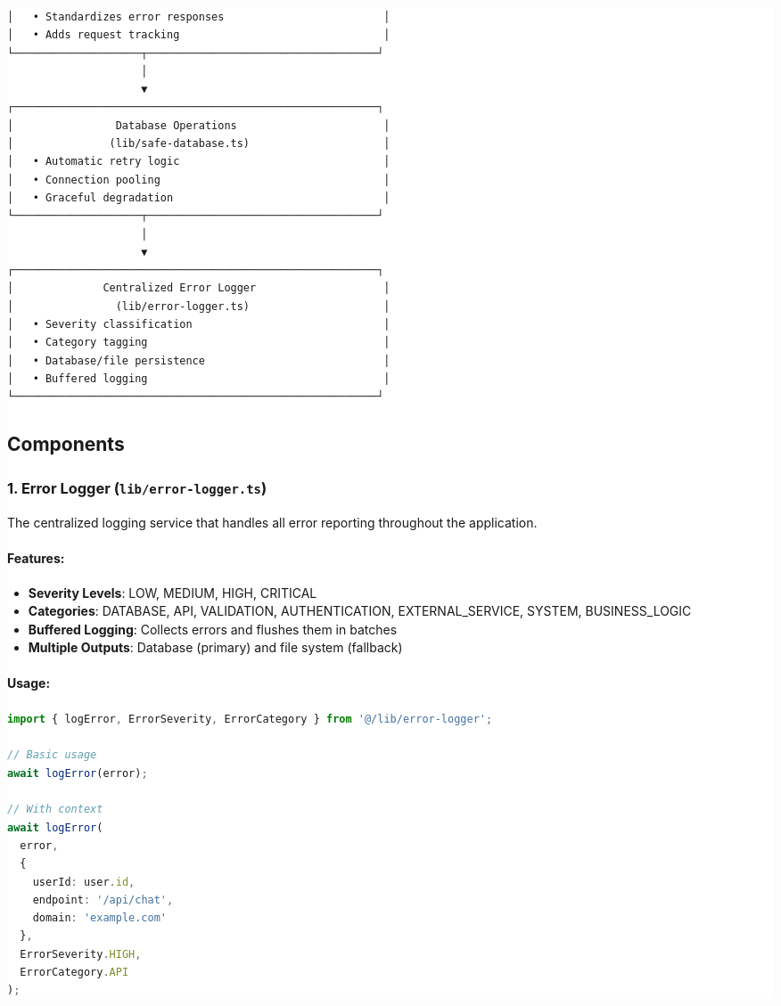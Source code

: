 ```
│   • Standardizes error responses                         │
│   • Adds request tracking                                │
└────────────────────┬────────────────────────────────────┘
                     │
                     ▼
┌─────────────────────────────────────────────────────────┐
│                Database Operations                       │
│               (lib/safe-database.ts)                     │
│   • Automatic retry logic                                │
│   • Connection pooling                                   │
│   • Graceful degradation                                 │
└────────────────────┬────────────────────────────────────┘
                     │
                     ▼
┌─────────────────────────────────────────────────────────┐
│              Centralized Error Logger                    │
│                (lib/error-logger.ts)                     │
│   • Severity classification                              │
│   • Category tagging                                     │
│   • Database/file persistence                            │
│   • Buffered logging                                     │
└─────────────────────────────────────────────────────────┘
```

## Components

### 1. Error Logger (`lib/error-logger.ts`)

The centralized logging service that handles all error reporting throughout the application.

#### Features:
- **Severity Levels**: LOW, MEDIUM, HIGH, CRITICAL
- **Categories**: DATABASE, API, VALIDATION, AUTHENTICATION, EXTERNAL_SERVICE, SYSTEM, BUSINESS_LOGIC
- **Buffered Logging**: Collects errors and flushes them in batches
- **Multiple Outputs**: Database (primary) and file system (fallback)

#### Usage:

```typescript
import { logError, ErrorSeverity, ErrorCategory } from '@/lib/error-logger';

// Basic usage
await logError(error);

// With context
await logError(
  error,
  {
    userId: user.id,
    endpoint: '/api/chat',
    domain: 'example.com'
  },
  ErrorSeverity.HIGH,
  ErrorCategory.API
);
```
